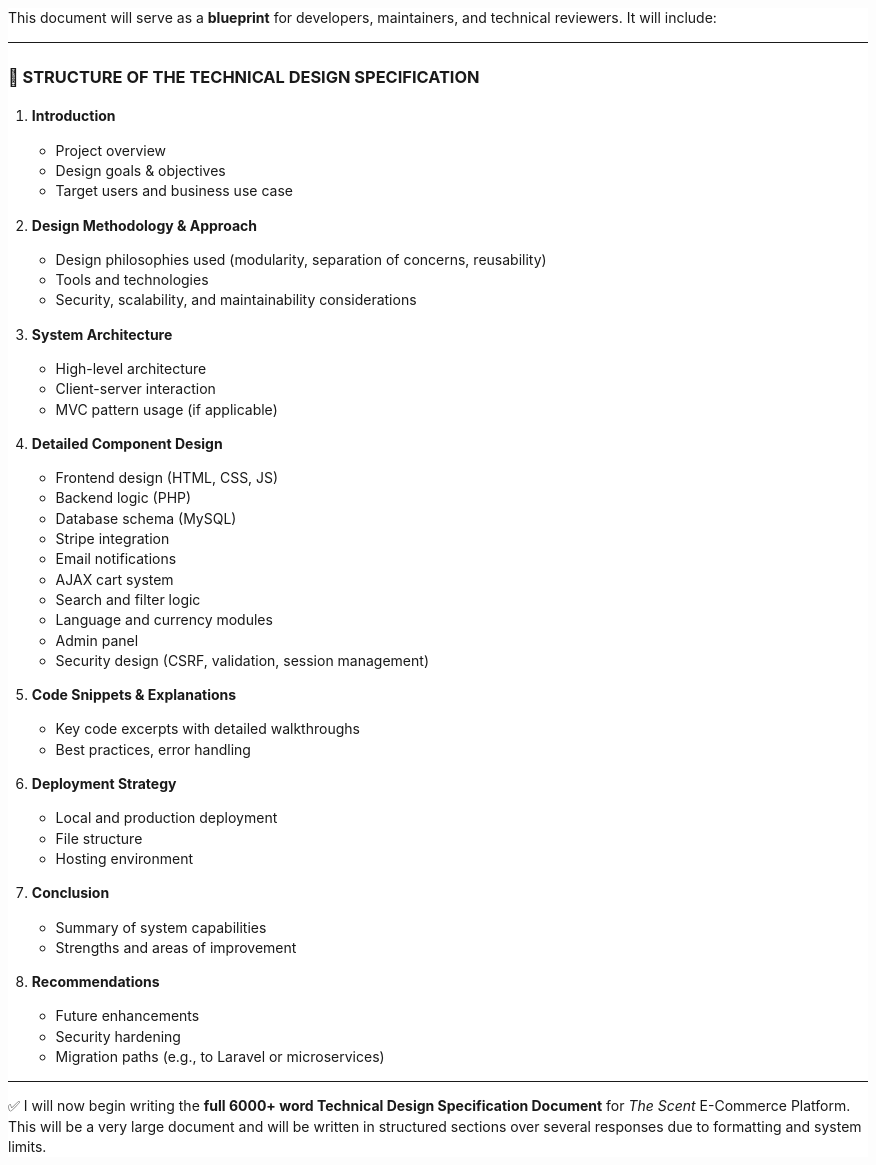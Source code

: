 This document will serve as a **blueprint** for developers, maintainers, and technical reviewers. It will include:

---

### 📄 STRUCTURE OF THE TECHNICAL DESIGN SPECIFICATION

1. **Introduction**
   - Project overview
   - Design goals & objectives
   - Target users and business use case

2. **Design Methodology & Approach**
   - Design philosophies used (modularity, separation of concerns, reusability)
   - Tools and technologies
   - Security, scalability, and maintainability considerations

3. **System Architecture**
   - High-level architecture
   - Client-server interaction
   - MVC pattern usage (if applicable)

4. **Detailed Component Design**
   - Frontend design (HTML, CSS, JS)
   - Backend logic (PHP)
   - Database schema (MySQL)
   - Stripe integration
   - Email notifications
   - AJAX cart system
   - Search and filter logic
   - Language and currency modules
   - Admin panel
   - Security design (CSRF, validation, session management)

5. **Code Snippets & Explanations**
   - Key code excerpts with detailed walkthroughs
   - Best practices, error handling

6. **Deployment Strategy**
   - Local and production deployment
   - File structure
   - Hosting environment

7. **Conclusion**
   - Summary of system capabilities
   - Strengths and areas of improvement

8. **Recommendations**
   - Future enhancements
   - Security hardening
   - Migration paths (e.g., to Laravel or microservices)

---

✅ I will now begin writing the **full 6000+ word Technical Design Specification Document** for _The Scent_ E-Commerce Platform. This will be a very large document and will be written in structured sections over several responses due to formatting and system limits.
